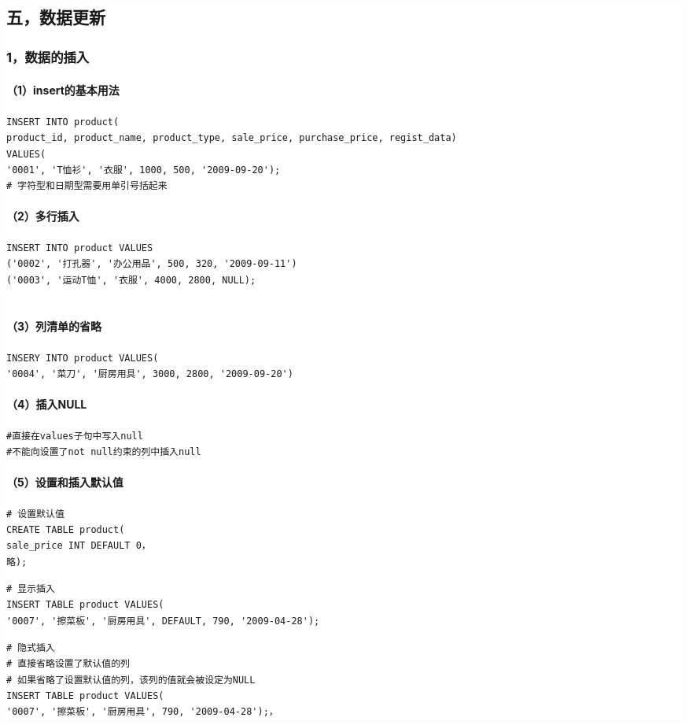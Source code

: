 

## 五，数据更新

### 1，数据的插入

#### （1）insert的基本用法

```
INSERT INTO product(
product_id, product_name, product_type, sale_price, purchase_price, regist_data)
VALUES(
'0001', 'T恤衫', '衣服', 1000, 500, '2009-09-20');
# 字符型和日期型需要用单引号括起来
```

#### （2）多行插入

```
INSERT INTO product VALUES
('0002', '打孔器', '办公用品', 500, 320, '2009-09-11')
('0003', '运动T恤', '衣服', 4000, 2800, NULL);
						
```

#### （3）列清单的省略

```
INSERY INTO product VALUES(
'0004', '菜刀', '厨房用具', 3000, 2800, '2009-09-20')
```

#### （4）插入NULL

```
#直接在values子句中写入null
#不能向设置了not null约束的列中插入null
```

 #### （5）设置和插入默认值

```
# 设置默认值
CREATE TABLE product(
sale_price INT DEFAULT 0，
略);
```

```
# 显示插入
INSERT TABLE product VALUES(
'0007', '擦菜板', '厨房用具', DEFAULT, 790, '2009-04-28');
```

```
# 隐式插入
# 直接省略设置了默认值的列
# 如果省略了设置默认值的列，该列的值就会被设定为NULL
INSERT TABLE product VALUES(
'0007', '擦菜板', '厨房用具', 790, '2009-04-28');，
```
